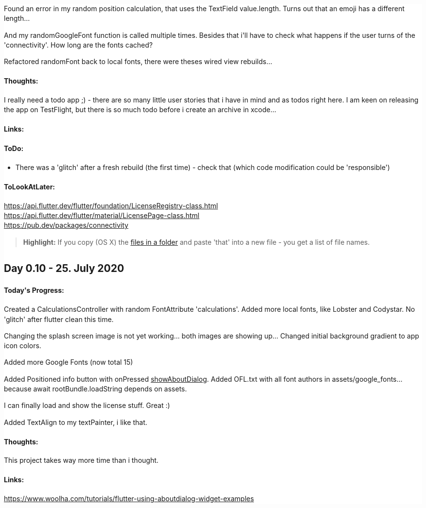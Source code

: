 Found an error in my random position calculation, that uses the TextField value.length. Turns out that an emoji has a different length...

And my randomGoogleFont function is called multiple times. Besides that i'll have to check what happens if the user turns of the 'connectivity'. How long are the fonts cached?

Refactored randomFont back to  local fonts, there were theses wired view rebuilds...

#### Thoughts:
I really need a todo app ;) - there are so many little user stories that i have in mind and as todos right here.
I am keen on releasing the app on TestFlight, but there is so much todo before i create an archive in xcode...

#### Links:

#### ToDo:
- There was a 'glitch' after a fresh rebuild (the first time) - check that (which code modification could be 'responsible')

#### ToLookAtLater:
https://api.flutter.dev/flutter/foundation/LicenseRegistry-class.html  
https://api.flutter.dev/flutter/material/LicensePage-class.html  
https://pub.dev/packages/connectivity  

> **Highlight:**
If you copy (OS X) the [files in a folder](https://appleinsider.com/articles/18/02/27/tip-how-to-create-a-list-of-all-the-files-inside-a-macos-directory-in-seconds-with-textedit) and paste 'that' into a new file - you get a list of file names.



## Day 0.10 - 25. July 2020

#### Today's Progress:
Created a CalculationsController with random FontAttribute 'calculations'. Added more local fonts, like Lobster and Codystar. No 'glitch' after flutter clean this time.

Changing the splash screen image is not yet working... both images are showing up... Changed initial background gradient to app icon colors.

Added more Google Fonts (now total 15)

Added Positioned info button with onPressed [showAboutDialog](https://api.flutter.dev/flutter/material/showAboutDialog.html). Added OFL.txt with all font authors in assets/google_fonts... because await rootBundle.loadString depends on assets.

I can finally load and show the license stuff. Great :)

Added TextAlign to my textPainter, i like that.

#### Thoughts:
This project takes way more time than i thought.

#### Links:
https://www.woolha.com/tutorials/flutter-using-aboutdialog-widget-examples  
